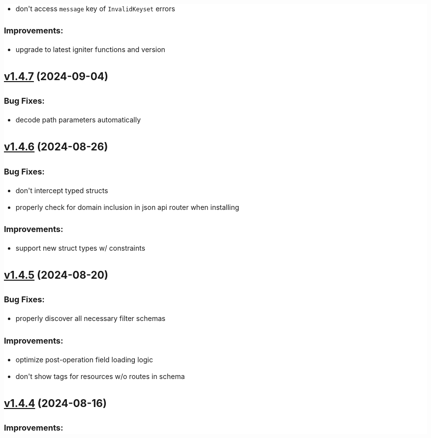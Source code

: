 * don't access `message` key of `InvalidKeyset` errors

### Improvements:

* upgrade to latest igniter functions and version

## [v1.4.7](https://github.com/ash-project/ash_json_api/compare/v1.4.6...v1.4.7) (2024-09-04)




### Bug Fixes:

* decode path parameters automatically

## [v1.4.6](https://github.com/ash-project/ash_json_api/compare/v1.4.5...v1.4.6) (2024-08-26)




### Bug Fixes:

* don't intercept typed structs

* properly check for domain inclusion in json api router when installing

### Improvements:

* support new struct types w/ constraints

## [v1.4.5](https://github.com/ash-project/ash_json_api/compare/v1.4.4...v1.4.5) (2024-08-20)




### Bug Fixes:

* properly discover all necessary filter schemas

### Improvements:

* optimize post-operation field loading logic

* don't show tags for resources w/o routes in schema

## [v1.4.4](https://github.com/ash-project/ash_json_api/compare/v1.4.3...v1.4.4) (2024-08-16)




### Improvements:
